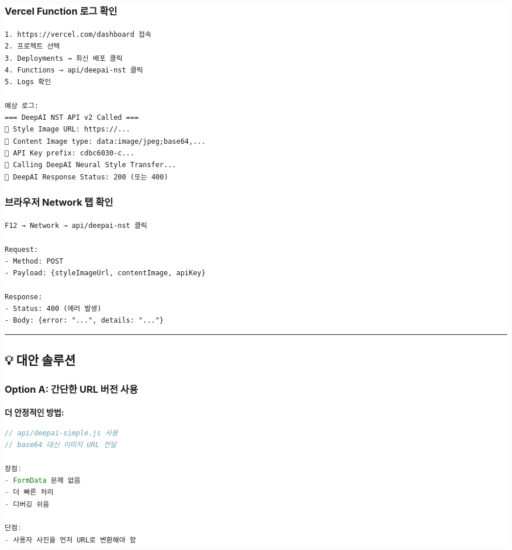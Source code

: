 ### Vercel Function 로그 확인

```
1. https://vercel.com/dashboard 접속
2. 프로젝트 선택
3. Deployments → 최신 배포 클릭
4. Functions → api/deepai-nst 클릭
5. Logs 확인

예상 로그:
=== DeepAI NST API v2 Called ===
📸 Style Image URL: https://...
📸 Content Image type: data:image/jpeg;base64,...
🔑 API Key prefix: cdbc6030-c...
🎨 Calling DeepAI Neural Style Transfer...
📡 DeepAI Response Status: 200 (또는 400)
```

### 브라우저 Network 탭 확인

```
F12 → Network → api/deepai-nst 클릭

Request:
- Method: POST
- Payload: {styleImageUrl, contentImage, apiKey}

Response:
- Status: 400 (에러 발생)
- Body: {error: "...", details: "..."}
```

---

## 💡 대안 솔루션

### Option A: 간단한 URL 버전 사용

**더 안정적인 방법:**

```javascript
// api/deepai-simple.js 사용
// base64 대신 이미지 URL 전달

장점:
- FormData 문제 없음
- 더 빠른 처리
- 디버깅 쉬움

단점:
- 사용자 사진을 먼저 URL로 변환해야 함
```
